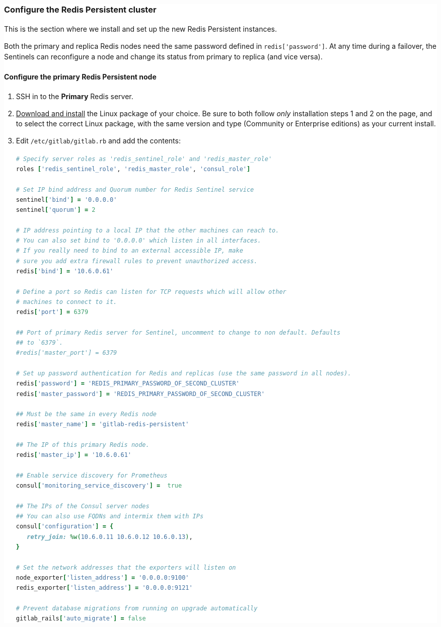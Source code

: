### Configure the Redis Persistent cluster

This is the section where we install and set up the new Redis Persistent instances.

Both the primary and replica Redis nodes need the same password defined in
`redis['password']`. At any time during a failover, the Sentinels can reconfigure
a node and change its status from primary to replica (and vice versa).

#### Configure the primary Redis Persistent node

1. SSH in to the **Primary** Redis server.
1. [Download and install](https://about.gitlab.com/install/) the Linux
   package of your choice. Be sure to both follow _only_ installation steps 1 and 2
   on the page, and to select the correct Linux package, with the same version
   and type (Community or Enterprise editions) as your current install.
1. Edit `/etc/gitlab/gitlab.rb` and add the contents:

   ```ruby
   # Specify server roles as 'redis_sentinel_role' and 'redis_master_role'
   roles ['redis_sentinel_role', 'redis_master_role', 'consul_role']

   # Set IP bind address and Quorum number for Redis Sentinel service
   sentinel['bind'] = '0.0.0.0'
   sentinel['quorum'] = 2

   # IP address pointing to a local IP that the other machines can reach to.
   # You can also set bind to '0.0.0.0' which listen in all interfaces.
   # If you really need to bind to an external accessible IP, make
   # sure you add extra firewall rules to prevent unauthorized access.
   redis['bind'] = '10.6.0.61'

   # Define a port so Redis can listen for TCP requests which will allow other
   # machines to connect to it.
   redis['port'] = 6379

   ## Port of primary Redis server for Sentinel, uncomment to change to non default. Defaults
   ## to `6379`.
   #redis['master_port'] = 6379

   # Set up password authentication for Redis and replicas (use the same password in all nodes).
   redis['password'] = 'REDIS_PRIMARY_PASSWORD_OF_SECOND_CLUSTER'
   redis['master_password'] = 'REDIS_PRIMARY_PASSWORD_OF_SECOND_CLUSTER'

   ## Must be the same in every Redis node
   redis['master_name'] = 'gitlab-redis-persistent'

   ## The IP of this primary Redis node.
   redis['master_ip'] = '10.6.0.61'

   ## Enable service discovery for Prometheus
   consul['monitoring_service_discovery'] =  true

   ## The IPs of the Consul server nodes
   ## You can also use FQDNs and intermix them with IPs
   consul['configuration'] = {
      retry_join: %w(10.6.0.11 10.6.0.12 10.6.0.13),
   }

   # Set the network addresses that the exporters will listen on
   node_exporter['listen_address'] = '0.0.0.0:9100'
   redis_exporter['listen_address'] = '0.0.0.0:9121'

   # Prevent database migrations from running on upgrade automatically
   gitlab_rails['auto_migrate'] = false
   ```
